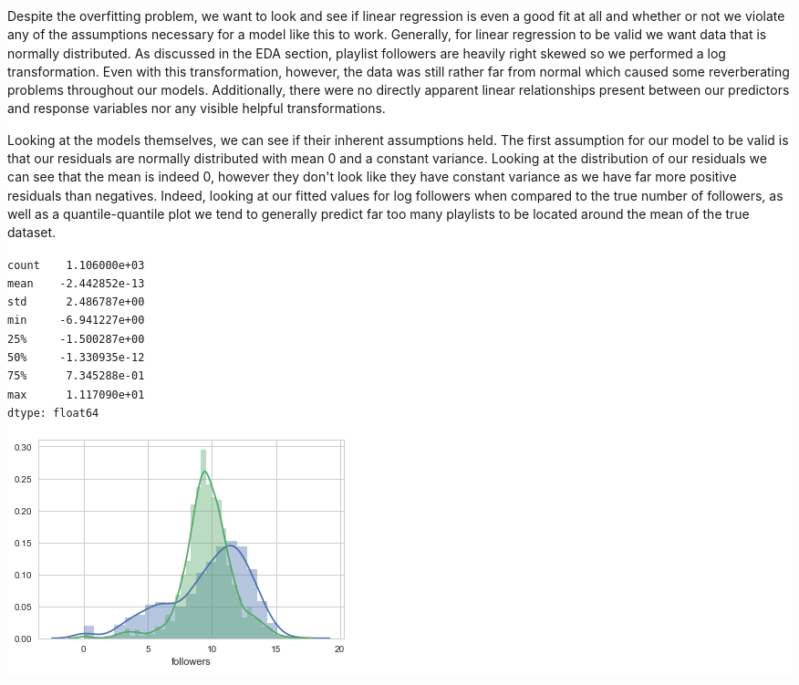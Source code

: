 
Despite the overfitting problem, we want to look and see if linear regression is even a good fit at all and whether or not we violate any of the assumptions necessary for a model like this to work. Generally, for linear regression to be valid we want data that is normally distributed. As discussed in the EDA section, playlist followers are heavily right skewed so we performed a log transformation. Even with this transformation, however, the data was still rather far from normal which caused some reverberating problems throughout our models. Additionally, there were no directly apparent linear relationships present between our predictors and response variables nor any visible helpful transformations.

Looking at the models themselves, we can see if their inherent assumptions held. The first assumption for our model to be valid is that our residuals are normally distributed with mean 0 and a constant variance. Looking at the distribution of our residuals we can see that the mean is indeed 0, however they don't look like they have constant variance as we have far more positive residuals than negatives. Indeed, looking at our fitted values for log followers when compared to the true number of followers, as well as a quantile-quantile plot we tend to generally predict far too many playlists to be located around the mean of the true dataset.








    count    1.106000e+03
    mean    -2.442852e-13
    std      2.486787e+00
    min     -6.941227e+00
    25%     -1.500287e+00
    50%     -1.330935e-12
    75%      7.345288e-01
    max      1.117090e+01
    dtype: float64




![png](Regression_ModelPage_files/Regression_ModelPage_11_1.png)







